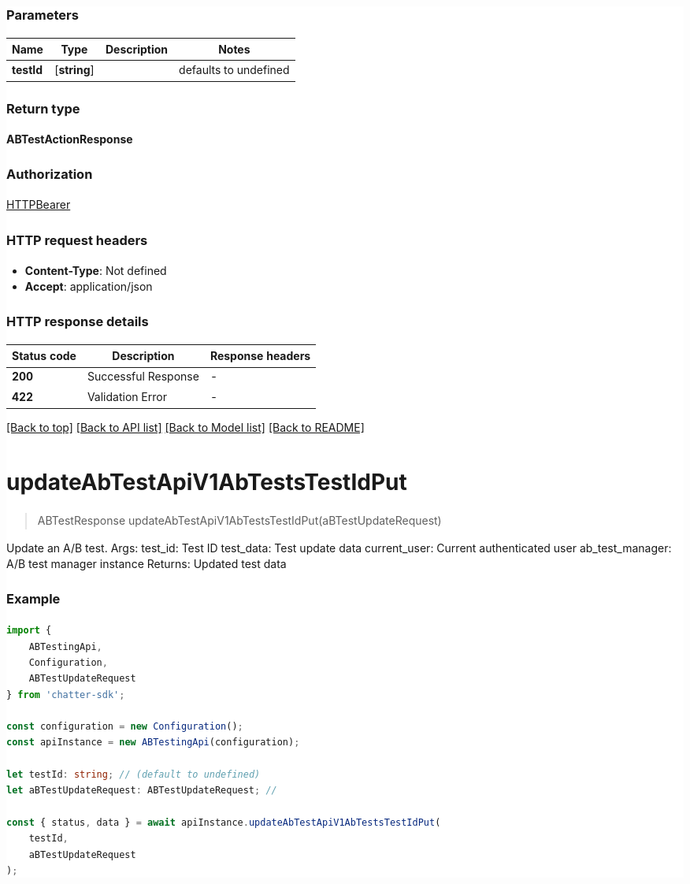 ### Parameters

|Name | Type | Description  | Notes|
|------------- | ------------- | ------------- | -------------|
| **testId** | [**string**] |  | defaults to undefined|


### Return type

**ABTestActionResponse**

### Authorization

[HTTPBearer](../README.md#HTTPBearer)

### HTTP request headers

 - **Content-Type**: Not defined
 - **Accept**: application/json


### HTTP response details
| Status code | Description | Response headers |
|-------------|-------------|------------------|
|**200** | Successful Response |  -  |
|**422** | Validation Error |  -  |

[[Back to top]](#) [[Back to API list]](../README.md#documentation-for-api-endpoints) [[Back to Model list]](../README.md#documentation-for-models) [[Back to README]](../README.md)

# **updateAbTestApiV1AbTestsTestIdPut**
> ABTestResponse updateAbTestApiV1AbTestsTestIdPut(aBTestUpdateRequest)

Update an A/B test.  Args:     test_id: Test ID     test_data: Test update data     current_user: Current authenticated user     ab_test_manager: A/B test manager instance  Returns:     Updated test data

### Example

```typescript
import {
    ABTestingApi,
    Configuration,
    ABTestUpdateRequest
} from 'chatter-sdk';

const configuration = new Configuration();
const apiInstance = new ABTestingApi(configuration);

let testId: string; // (default to undefined)
let aBTestUpdateRequest: ABTestUpdateRequest; //

const { status, data } = await apiInstance.updateAbTestApiV1AbTestsTestIdPut(
    testId,
    aBTestUpdateRequest
);
```
